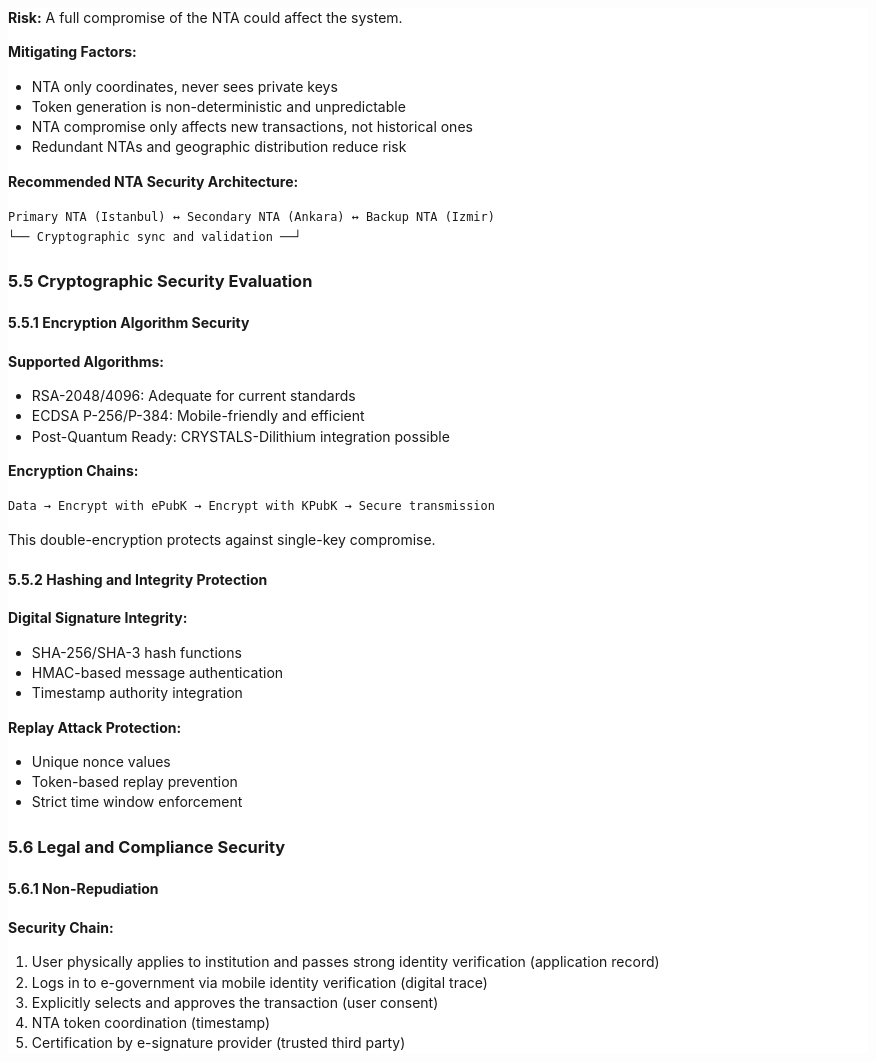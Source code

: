 **Risk:** A full compromise of the NTA could affect the system.

**Mitigating Factors:**

* NTA only coordinates, never sees private keys
* Token generation is non-deterministic and unpredictable
* NTA compromise only affects new transactions, not historical ones
* Redundant NTAs and geographic distribution reduce risk

**Recommended NTA Security Architecture:**

```
Primary NTA (Istanbul) ↔ Secondary NTA (Ankara) ↔ Backup NTA (Izmir)
└── Cryptographic sync and validation ──┘
```

### 5.5 Cryptographic Security Evaluation

#### 5.5.1 Encryption Algorithm Security

**Supported Algorithms:**

* RSA-2048/4096: Adequate for current standards
* ECDSA P-256/P-384: Mobile-friendly and efficient
* Post-Quantum Ready: CRYSTALS-Dilithium integration possible

**Encryption Chains:**

```
Data → Encrypt with ePubK → Encrypt with KPubK → Secure transmission
```

This double-encryption protects against single-key compromise.

#### 5.5.2 Hashing and Integrity Protection

**Digital Signature Integrity:**

* SHA-256/SHA-3 hash functions
* HMAC-based message authentication
* Timestamp authority integration

**Replay Attack Protection:**

* Unique nonce values
* Token-based replay prevention
* Strict time window enforcement

### 5.6 Legal and Compliance Security

#### 5.6.1 Non-Repudiation

**Security Chain:**

1. User physically applies to institution and passes strong identity verification (application record)
2. Logs in to e-government via mobile identity verification (digital trace)
3. Explicitly selects and approves the transaction (user consent)
4. NTA token coordination (timestamp)
5. Certification by e-signature provider (trusted third party)
